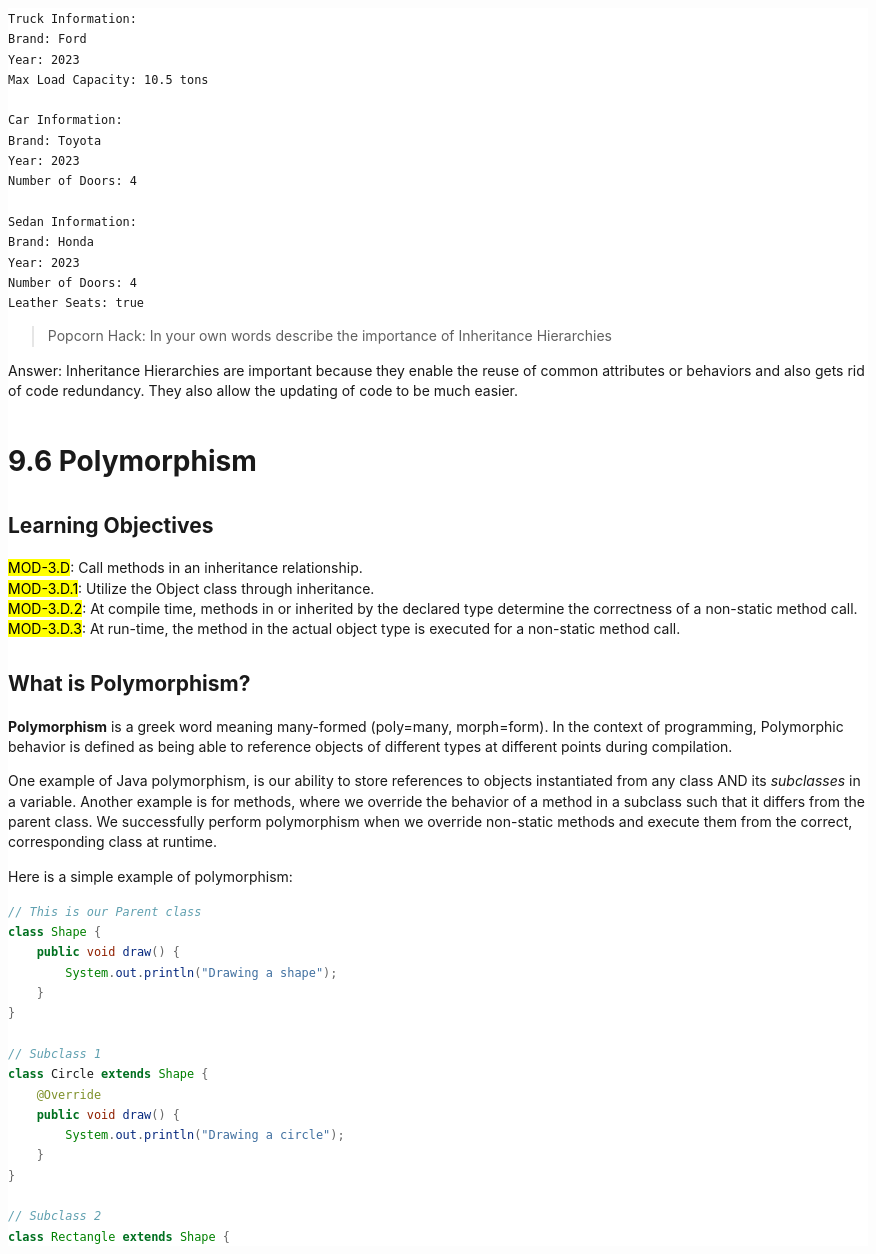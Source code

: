     Truck Information:
    Brand: Ford
    Year: 2023
    Max Load Capacity: 10.5 tons
    
    Car Information:
    Brand: Toyota
    Year: 2023
    Number of Doors: 4
    
    Sedan Information:
    Brand: Honda
    Year: 2023
    Number of Doors: 4
    Leather Seats: true


>Popcorn Hack: In your own words describe the importance of Inheritance Hierarchies

Answer: Inheritance Hierarchies are important because they enable the reuse of common attributes or behaviors and also gets rid of code redundancy. They also allow the updating of code to be much easier.

# 9.6 Polymorphism

## Learning Objectives
<mark>MOD-3.D</mark>: Call methods in an inheritance relationship.  
<mark>MOD-3.D.1</mark>: Utilize the Object class through inheritance.  
<mark>MOD-3.D.2</mark>: At compile time, methods in or inherited by the declared type determine the correctness of a non-static method call.  
<mark>MOD-3.D.3</mark>: At run-time, the method in the actual object type is executed for a non-static method call.  

## What is Polymorphism?
**Polymorphism** is a greek word meaning many-formed (poly=many, morph=form). In the context of programming, Polymorphic behavior is defined as being able to reference objects of different types at different points during compilation.  

One example of Java polymorphism, is our ability to store references to objects instantiated from any class AND its *subclasses* in a variable. Another example is for methods, where we override the behavior of a method in a subclass such that it differs from the parent class. We successfully perform polymorphism when we override non-static methods and execute them from the correct, corresponding class at runtime.  

Here is a simple example of polymorphism:


```java
// This is our Parent class
class Shape {
    public void draw() {
        System.out.println("Drawing a shape");
    }
}

// Subclass 1
class Circle extends Shape {
    @Override
    public void draw() {
        System.out.println("Drawing a circle");
    }
}

// Subclass 2
class Rectangle extends Shape {
```